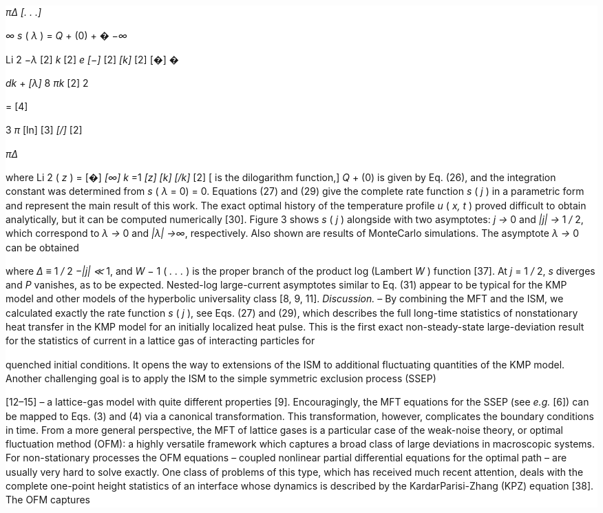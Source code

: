 
_π∆_ _[. . .]_


_∞_
_s_ ( _λ_ ) = _Q_ + (0) +
� _−∞_


Li 2 _−λ_ [2] _k_ [2] _e_ _[−]_ [2] _[k]_ [2] [�]
�


_dk_ + _[λ]_
8 _πk_ [2] 2


= [4]

3 _π_ [ln] [3] _[/]_ [2]


_π∆_


where Li 2 ( _z_ ) = [�] _[∞]_ _k_ =1 _[z]_ _[k]_ _[/k]_ [2] [ is the dilogarithm function,]
_Q_ + (0) is given by Eq. (26), and the integration constant
was determined from _s_ ( _λ_ = 0) = 0. Equations (27) and
(29) give the complete rate function _s_ ( _j_ ) in a parametric
form and represent the main result of this work. The
exact optimal history of the temperature profile _u_ ( _x, t_ )
proved difficult to obtain analytically, but it can be computed numerically [30].
Figure 3 shows _s_ ( _j_ ) alongside with two asymptotes:
_j →_ 0 and _|j| →_ 1 _/_ 2, which correspond to _λ →_ 0 and
_|λ| →∞_, respectively. Also shown are results of MonteCarlo simulations. The asymptote _λ →_ 0 can be obtained


where _∆_ _≡_ 1 _/_ 2 _−|j| ≪_ 1, and _W_ _−_ 1 ( _. . ._ ) is the proper
branch of the product log (Lambert _W_ ) function [37]. At
_j_ = 1 _/_ 2, _s_ diverges and _P_ vanishes, as to be expected.
Nested-log large-current asymptotes similar to Eq. (31)
appear to be typical for the KMP model and other models
of the hyperbolic universality class [8, 9, 11].
_Discussion._ – By combining the MFT and the ISM, we
calculated exactly the rate function _s_ ( _j_ ), see Eqs. (27)
and (29), which describes the full long-time statistics
of nonstationary heat transfer in the KMP model for
an initially localized heat pulse. This is the first exact non-steady-state large-deviation result for the statistics of current in a lattice gas of interacting particles for

quenched initial conditions. It opens the way to extensions of the ISM to additional fluctuating quantities of
the KMP model. Another challenging goal is to apply the
ISM to the simple symmetric exclusion process (SSEP)

[12–15] – a lattice-gas model with quite different properties [9]. Encouragingly, the MFT equations for the SSEP
(see _e.g._ [6]) can be mapped to Eqs. (3) and (4) via a
canonical transformation. This transformation, however,
complicates the boundary conditions in time.
From a more general perspective, the MFT of lattice
gases is a particular case of the weak-noise theory, or
optimal fluctuation method (OFM): a highly versatile
framework which captures a broad class of large deviations in macroscopic systems. For non-stationary processes the OFM equations – coupled nonlinear partial
differential equations for the optimal path – are usually very hard to solve exactly. One class of problems
of this type, which has received much recent attention,
deals with the complete one-point height statistics of an
interface whose dynamics is described by the KardarParisi-Zhang (KPZ) equation [38]. The OFM captures